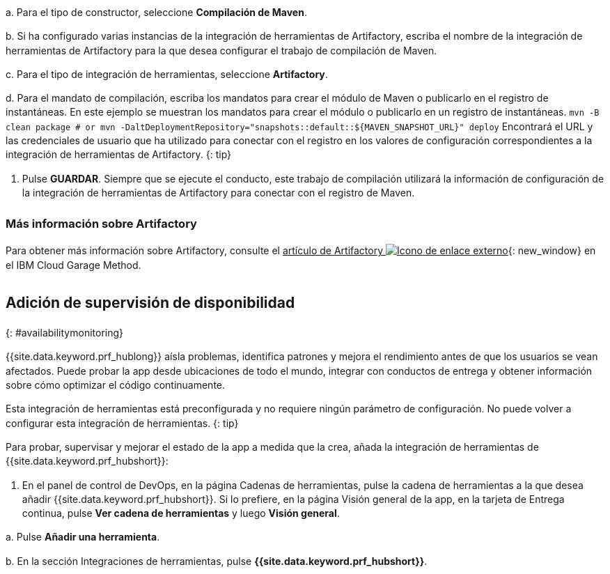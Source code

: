   a. Para el tipo de constructor, seleccione **Compilación de Maven**.

  b. Si ha configurado varias instancias de la integración de herramientas de Artifactory, escriba el nombre de la integración de herramientas de Artifactory para la que desea configurar el trabajo de compilación de Maven.

  c. Para el tipo de integración de herramientas, seleccione **Artifactory**.

  d. Para el mandato de compilación, escriba los mandatos para crear el módulo de Maven o publicarlo en el registro de instantáneas. En este ejemplo se muestran los mandatos para crear el módulo o publicarlo en un registro de instantáneas.
     ```
     mvn -B clean package
     # or
     mvn -DaltDeploymentRepository="snapshots::default::${MAVEN_SNAPSHOT_URL}" deploy
     ```
  Encontrará el URL y las credenciales de usuario que ha utilizado para conectar con el registro en los valores de configuración correspondientes a la integración de herramientas de Artifactory.
  {: tip}

1. Pulse **GUARDAR**. Siempre que se ejecute el conducto, este trabajo de compilación utilizará la información de configuración de la integración de herramientas de Artifactory para conectar con el registro de Maven.

### Más información sobre Artifactory

Para obtener más información sobre Artifactory, consulte el [artículo de Artifactory ![Icono de enlace externo](../../icons/launch-glyph.svg "Icono de enlace externo")](https://www.ibm.com/cloud/garage/content/deliver/tool_artifactory/){: new_window} en el IBM Cloud Garage Method.


## Adición de supervisión de disponibilidad
{: #availabilitymonitoring}

{{site.data.keyword.prf_hublong}} aísla problemas, identifica patrones y mejora el rendimiento antes de que los usuarios se vean afectados. Puede probar la app desde ubicaciones de todo el mundo, integrar con conductos de entrega y obtener información sobre cómo optimizar el código continuamente.

Esta integración de herramientas está preconfigurada y no requiere ningún parámetro de configuración. No puede volver a configurar esta integración de herramientas.
{: tip}

Para probar, supervisar y mejorar el estado de la app a medida que la crea, añada la integración de herramientas de {{site.data.keyword.prf_hubshort}}:

1. En el panel de control de DevOps, en la página Cadenas de herramientas, pulse la cadena de herramientas a la que desea añadir {{site.data.keyword.prf_hubshort}}. Si lo prefiere, en la página Visión general de la app, en la tarjeta de Entrega continua, pulse **Ver cadena de herramientas** y luego **Visión general**.

 a. Pulse **Añadir una herramienta**.

 b. En la sección Integraciones de herramientas, pulse **{{site.data.keyword.prf_hubshort}}**.
